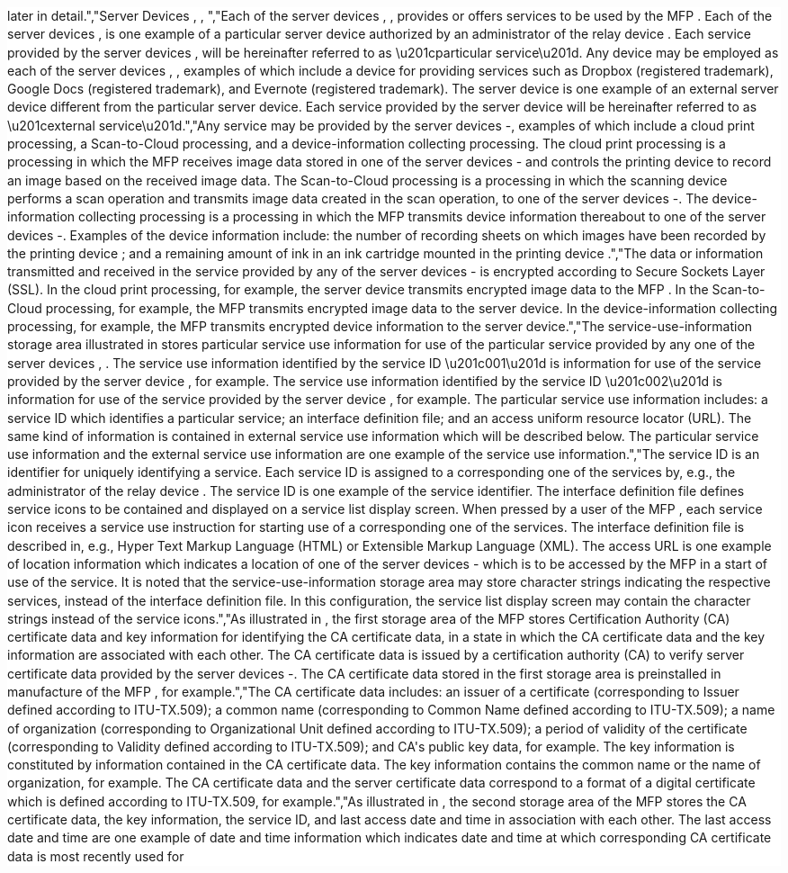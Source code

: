 later in detail.","Server Devices , , ","Each of the server devices , ,  provides or offers services to be used by the MFP . Each of the server devices ,  is one example of a particular server device authorized by an administrator of the relay device . Each service provided by the server devices ,  will be hereinafter referred to as \u201cparticular service\u201d. Any device may be employed as each of the server devices , , examples of which include a device for providing services such as Dropbox (registered trademark), Google Docs (registered trademark), and Evernote (registered trademark). The server device  is one example of an external server device different from the particular server device. Each service provided by the server device  will be hereinafter referred to as \u201cexternal service\u201d.","Any service may be provided by the server devices -, examples of which include a cloud print processing, a Scan-to-Cloud processing, and a device-information collecting processing. The cloud print processing is a processing in which the MFP  receives image data stored in one of the server devices - and controls the printing device  to record an image based on the received image data. The Scan-to-Cloud processing is a processing in which the scanning device  performs a scan operation and transmits image data created in the scan operation, to one of the server devices -. The device-information collecting processing is a processing in which the MFP  transmits device information thereabout to one of the server devices -. Examples of the device information include: the number of recording sheets on which images have been recorded by the printing device ; and a remaining amount of ink in an ink cartridge mounted in the printing device .","The data or information transmitted and received in the service provided by any of the server devices - is encrypted according to Secure Sockets Layer (SSL). In the cloud print processing, for example, the server device transmits encrypted image data to the MFP . In the Scan-to-Cloud processing, for example, the MFP  transmits encrypted image data to the server device. In the device-information collecting processing, for example, the MFP  transmits encrypted device information to the server device.","The service-use-information storage area  illustrated in  stores particular service use information for use of the particular service provided by any one of the server devices , . The service use information identified by the service ID \u201c001\u201d is information for use of the service provided by the server device , for example. The service use information identified by the service ID \u201c002\u201d is information for use of the service provided by the server device , for example. The particular service use information includes: a service ID which identifies a particular service; an interface definition file; and an access uniform resource locator (URL). The same kind of information is contained in external service use information which will be described below. The particular service use information and the external service use information are one example of the service use information.","The service ID is an identifier for uniquely identifying a service. Each service ID is assigned to a corresponding one of the services by, e.g., the administrator of the relay device . The service ID is one example of the service identifier. The interface definition file defines service icons to be contained and displayed on a service list display screen. When pressed by a user of the MFP , each service icon receives a service use instruction for starting use of a corresponding one of the services. The interface definition file is described in, e.g., Hyper Text Markup Language (HTML) or Extensible Markup Language (XML). The access URL is one example of location information which indicates a location of one of the server devices - which is to be accessed by the MFP  in a start of use of the service. It is noted that the service-use-information storage area  may store character strings indicating the respective services, instead of the interface definition file. In this configuration, the service list display screen may contain the character strings instead of the service icons.","As illustrated in , the first storage area  of the MFP  stores Certification Authority (CA) certificate data and key information for identifying the CA certificate data, in a state in which the CA certificate data and the key information are associated with each other. The CA certificate data is issued by a certification authority (CA) to verify server certificate data provided by the server devices -. The CA certificate data stored in the first storage area  is preinstalled in manufacture of the MFP , for example.","The CA certificate data includes: an issuer of a certificate (corresponding to Issuer defined according to ITU-TX.509); a common name (corresponding to Common Name defined according to ITU-TX.509); a name of organization (corresponding to Organizational Unit defined according to ITU-TX.509); a period of validity of the certificate (corresponding to Validity defined according to ITU-TX.509); and CA's public key data, for example. The key information is constituted by information contained in the CA certificate data. The key information contains the common name or the name of organization, for example. The CA certificate data and the server certificate data correspond to a format of a digital certificate which is defined according to ITU-TX.509, for example.","As illustrated in , the second storage area  of the MFP  stores the CA certificate data, the key information, the service ID, and last access date and time in association with each other. The last access date and time are one example of date and time information which indicates date and time at which corresponding CA certificate data is most recently used for